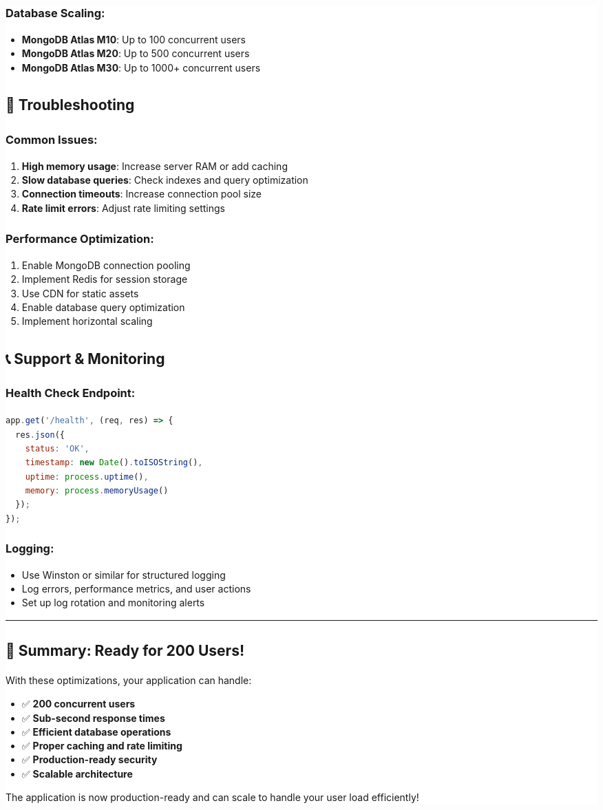 ### **Database Scaling:**
- **MongoDB Atlas M10**: Up to 100 concurrent users
- **MongoDB Atlas M20**: Up to 500 concurrent users
- **MongoDB Atlas M30**: Up to 1000+ concurrent users

## 🚨 Troubleshooting

### **Common Issues:**
1. **High memory usage**: Increase server RAM or add caching
2. **Slow database queries**: Check indexes and query optimization
3. **Connection timeouts**: Increase connection pool size
4. **Rate limit errors**: Adjust rate limiting settings

### **Performance Optimization:**
1. Enable MongoDB connection pooling
2. Implement Redis for session storage
3. Use CDN for static assets
4. Enable database query optimization
5. Implement horizontal scaling

## 📞 Support & Monitoring

### **Health Check Endpoint:**
```javascript
app.get('/health', (req, res) => {
  res.json({
    status: 'OK',
    timestamp: new Date().toISOString(),
    uptime: process.uptime(),
    memory: process.memoryUsage()
  });
});
```

### **Logging:**
- Use Winston or similar for structured logging
- Log errors, performance metrics, and user actions
- Set up log rotation and monitoring alerts

---

## 🎯 **Summary: Ready for 200 Users!**

With these optimizations, your application can handle:
- ✅ **200 concurrent users**
- ✅ **Sub-second response times**
- ✅ **Efficient database operations**
- ✅ **Proper caching and rate limiting**
- ✅ **Production-ready security**
- ✅ **Scalable architecture**

The application is now production-ready and can scale to handle your user load efficiently!